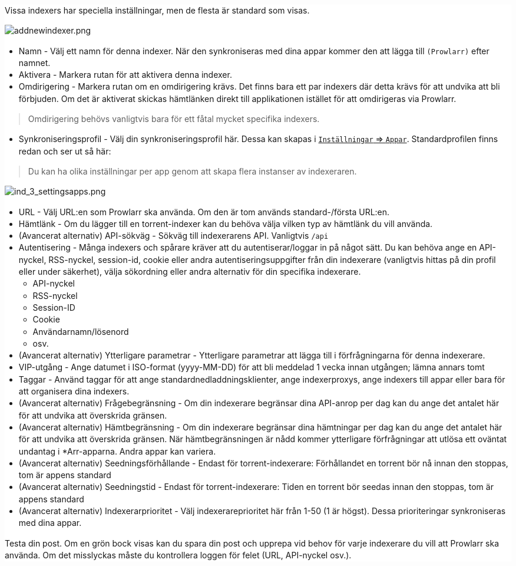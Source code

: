 Vissa indexers har speciella inställningar, men de flesta är standard som visas.

![addnewindexer.png](/assets/prowlarr/addnewindexer.png)

- Namn - Välj ett namn för denna indexer. När den synkroniseras med dina appar kommer den att lägga till `(Prowlarr)` efter namnet.
- Aktivera - Markera rutan för att aktivera denna indexer.
- Omdirigering - Markera rutan om en omdirigering krävs. Det finns bara ett par indexers där detta krävs för att undvika att bli förbjuden. Om det är aktiverat skickas hämtlänken direkt till applikationen istället för att omdirigeras via Prowlarr.

> Omdirigering behövs vanligtvis bara för ett fåtal mycket specifika indexers.

- Synkroniseringsprofil - Välj din synkroniseringsprofil här. Dessa kan skapas i [`Inställningar` => `Appar`](/prowlarr/settings#applications). Standardprofilen finns redan och ser ut så här:

> Du kan ha olika inställningar per app genom att skapa flera instanser av indexeraren.

![ind_3_settingsapps.png](/assets/prowlarr/ind_3_settingsapps.png)

- URL - Välj URL:en som Prowlarr ska använda. Om den är tom används standard-/första URL:en.
- Hämtlänk - Om du lägger till en torrent-indexer kan du behöva välja vilken typ av hämtlänk du vill använda.
- (Avancerat alternativ) API-sökväg - Sökväg till indexerarens API. Vanligtvis `/api`
- Autentisering - Många indexers och spårare kräver att du autentiserar/loggar in på något sätt. Du kan behöva ange en API-nyckel, RSS-nyckel, session-id, cookie eller andra autentiseringsuppgifter från din indexerare (vanligtvis hittas på din profil eller under säkerhet), välja sökordning eller andra alternativ för din specifika indexerare.
  - API-nyckel
  - RSS-nyckel
  - Session-ID
  - Cookie
  - Användarnamn/lösenord
  - osv.
- (Avancerat alternativ) Ytterligare parametrar - Ytterligare parametrar att lägga till i förfrågningarna för denna indexerare.
- VIP-utgång - Ange datumet i ISO-format (yyyy-MM-DD) för att bli meddelad 1 vecka innan utgången; lämna annars tomt
- Taggar - Använd taggar för att ange standardnedladdningsklienter, ange indexerproxys, ange indexers till appar eller bara för att organisera dina indexers.
- (Avancerat alternativ) Frågebegränsning - Om din indexerare begränsar dina API-anrop per dag kan du ange det antalet här för att undvika att överskrida gränsen.
- (Avancerat alternativ) Hämtbegränsning - Om din indexerare begränsar dina hämtningar per dag kan du ange det antalet här för att undvika att överskrida gränsen. När hämtbegränsningen är nådd kommer ytterligare förfrågningar att utlösa ett oväntat undantag i \*Arr-apparna. Andra appar kan variera.
- (Avancerat alternativ) Seedningsförhållande - Endast för torrent-indexerare: Förhållandet en torrent bör nå innan den stoppas, tom är appens standard
- (Avancerat alternativ) Seedningstid - Endast för torrent-indexerare: Tiden en torrent bör seedas innan den stoppas, tom är appens standard
- (Avancerat alternativ) Indexerarprioritet - Välj indexerareprioritet här från 1-50 (1 är högst). Dessa prioriteringar synkroniseras med dina appar.

Testa din post. Om en grön bock visas kan du spara din post och upprepa vid behov för varje indexerare du vill att Prowlarr ska använda. Om det misslyckas måste du kontrollera loggen för felet (URL, API-nyckel osv.).
